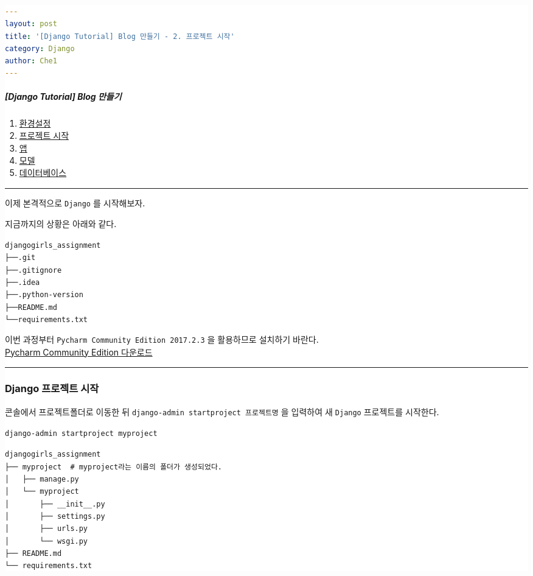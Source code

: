 ```yaml
---
layout: post
title: '[Django Tutorial] Blog 만들기 - 2. 프로젝트 시작'
category: Django
author: Che1
---
```

<div class="navigation-menu">
    <h5>[Django Tutorial] Blog 만들기</h5>
    <ol>
        <li><a href="/django/2017/09/28/django-1-setting.html">환경설정</a></li>
        <li><a href="/django/2017/09/30/django-2-start.html">프로젝트 시작</a></li>
        <li><a href="/django/2017/09/30/django-3-app.html">앱</a></li>
        <li><a href="/django/2017/09/30/django-4-model.html">모델</a></li>
        <li><a href="/django/2017/09/30/django-5-database.html">데이터베이스</a></li>
    </ol>
</div>

- - -

이제 본격적으로 `Django` 를 시작해보자.

지금까지의 상황은 아래와 같다.
```re
djangogirls_assignment
├──.git
├──.gitignore
├──.idea
├──.python-version
├──README.md
└──requirements.txt
```
이번 과정부터 `Pycharm Community Edition 2017.2.3` 을 활용하므로 설치하기 바란다.  
[Pycharm Community Edition 다운로드](https://www.jetbrains.com/pycharm/download/download-thanks.html?platform=linux&code=PCC)

- - -
### Django 프로젝트 시작
콘솔에서 프로젝트폴더로 이동한 뒤 `django-admin startproject 프로젝트명` 을 입력하여 새 `Django` 프로젝트를 시작한다.
```
django-admin startproject myproject
```
```re
djangogirls_assignment
├── myproject  # myproject라는 이름의 폴더가 생성되었다.
│   ├── manage.py
│   └── myproject
│       ├── __init__.py
│       ├── settings.py
│       ├── urls.py
│       └── wsgi.py
├── README.md
└── requirements.txt
```
